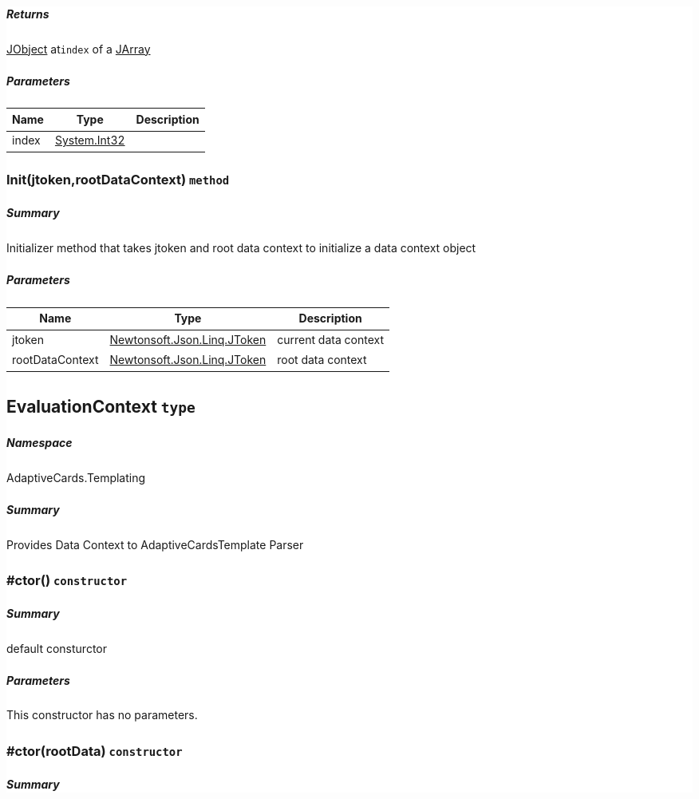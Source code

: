##### Returns

[JObject](#T-Newtonsoft-Json-Linq-JObject 'Newtonsoft.Json.Linq.JObject') at`index` of a [JArray](#T-Newtonsoft-Json-Linq-JArray 'Newtonsoft.Json.Linq.JArray')

##### Parameters

| Name | Type | Description |
| ---- | ---- | ----------- |
| index | [System.Int32](http://msdn.microsoft.com/query/dev14.query?appId=Dev14IDEF1&l=EN-US&k=k:System.Int32 'System.Int32') |  |

<a name='M-AdaptiveCards-Templating-AdaptiveCardsTemplateVisitor-DataContext-Init-Newtonsoft-Json-Linq-JToken,Newtonsoft-Json-Linq-JToken-'></a>
### Init(jtoken,rootDataContext) `method`

##### Summary

Initializer method that takes jtoken and root data context to initialize a data context object

##### Parameters

| Name | Type | Description |
| ---- | ---- | ----------- |
| jtoken | [Newtonsoft.Json.Linq.JToken](#T-Newtonsoft-Json-Linq-JToken 'Newtonsoft.Json.Linq.JToken') | current data context |
| rootDataContext | [Newtonsoft.Json.Linq.JToken](#T-Newtonsoft-Json-Linq-JToken 'Newtonsoft.Json.Linq.JToken') | root data context |

<a name='T-AdaptiveCards-Templating-EvaluationContext'></a>
## EvaluationContext `type`

##### Namespace

AdaptiveCards.Templating

##### Summary

Provides Data Context to AdaptiveCardsTemplate Parser

<a name='M-AdaptiveCards-Templating-EvaluationContext-#ctor'></a>
### #ctor() `constructor`

##### Summary

default consturctor

##### Parameters

This constructor has no parameters.

<a name='M-AdaptiveCards-Templating-EvaluationContext-#ctor-System-Object-'></a>
### #ctor(rootData) `constructor`

##### Summary
